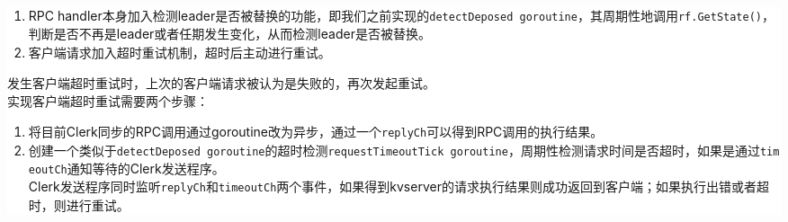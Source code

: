 1. RPC handler本身加入检测leader是否被替换的功能，即我们之前实现的`detectDeposed goroutine`，其周期性地调用`rf.GetState()`，判断是否不再是leader或者任期发生变化，从而检测leader是否被替换。        
2. 客户端请求加入超时重试机制，超时后主动进行重试。     

发生客户端超时重试时，上次的客户端请求被认为是失败的，再次发起重试。        
实现客户端超时重试需要两个步骤：        
1. 将目前Clerk同步的RPC调用通过goroutine改为异步，通过一个`replyCh`可以得到RPC调用的执行结果。      
2. 创建一个类似于`detectDeposed goroutine`的超时检测`requestTimeoutTick goroutine`，周期性检测请求时间是否超时，如果是通过`timeoutCh`通知等待的Clerk发送程序。        
Clerk发送程序同时监听`replyCh`和`timeoutCh`两个事件，如果得到kvserver的请求执行结果则成功返回到客户端；如果执行出错或者超时，则进行重试。     
